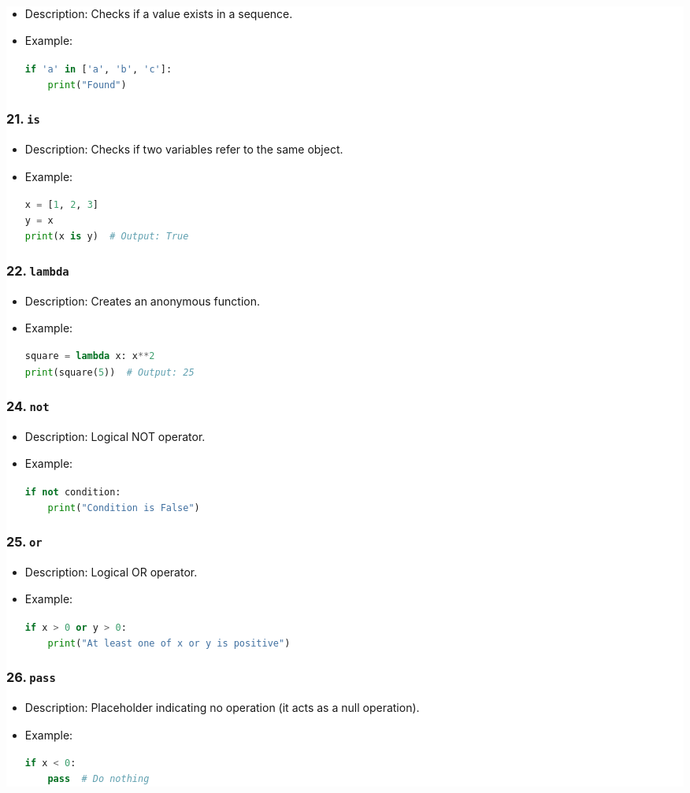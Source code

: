 - Description: Checks if a value exists in a sequence.
- Example:

     ```python
     if 'a' in ['a', 'b', 'c']:
         print("Found")
     ```

### 21. **`is`**

- Description: Checks if two variables refer to the same object.
- Example:

     ```python
     x = [1, 2, 3]
     y = x
     print(x is y)  # Output: True
     ```

### 22. **`lambda`**

- Description: Creates an anonymous function.
- Example:

     ```python
     square = lambda x: x**2
     print(square(5))  # Output: 25
     ```

### 24. **`not`**

- Description: Logical NOT operator.
- Example:

     ```python
     if not condition:
         print("Condition is False")
     ```

### 25. **`or`**

- Description: Logical OR operator.
- Example:

     ```python
     if x > 0 or y > 0:
         print("At least one of x or y is positive")
     ```

### 26. **`pass`**

- Description: Placeholder indicating no operation (it acts as a null operation).
- Example:

     ```python
     if x < 0:
         pass  # Do nothing
     ```
